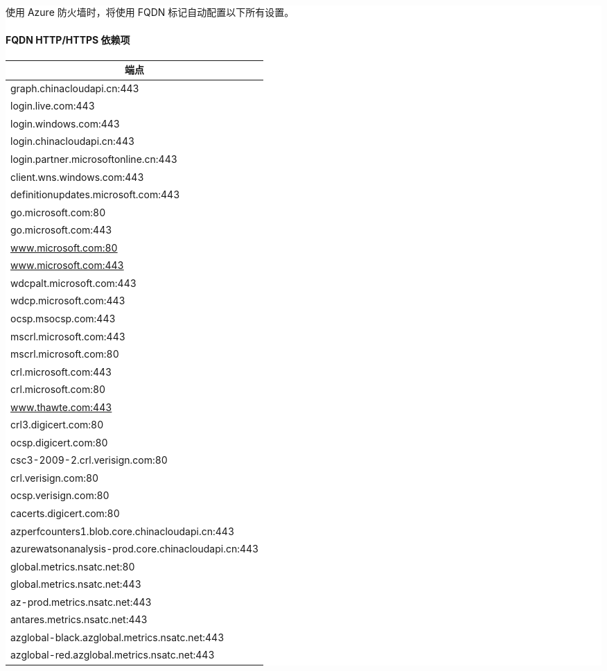 使用 Azure 防火墙时，将使用 FQDN 标记自动配置以下所有设置。 

#### <a name="fqdn-httphttps-dependencies"></a>FQDN HTTP/HTTPS 依赖项 

| 端点 |
|----------|
|graph.chinacloudapi.cn:443 |
|login.live.com:443 |
|login.windows.com:443 |
|login.chinacloudapi.cn:443 |
|login.partner.microsoftonline.cn:443 |
|client.wns.windows.com:443 |
|definitionupdates.microsoft.com:443 |
|go.microsoft.com:80 |
|go.microsoft.com:443 |
|www.microsoft.com:80 |
|www.microsoft.com:443 |
|wdcpalt.microsoft.com:443 |
|wdcp.microsoft.com:443 |
|ocsp.msocsp.com:443 |
|mscrl.microsoft.com:443 |
|mscrl.microsoft.com:80 |
|crl.microsoft.com:443 |
|crl.microsoft.com:80 |
|www.thawte.com:443 |
|crl3.digicert.com:80 |
|ocsp.digicert.com:80 |
|csc3-2009-2.crl.verisign.com:80 |
|crl.verisign.com:80 |
|ocsp.verisign.com:80 |
|cacerts.digicert.com:80 |
|azperfcounters1.blob.core.chinacloudapi.cn:443 |
|azurewatsonanalysis-prod.core.chinacloudapi.cn:443 |
|global.metrics.nsatc.net:80 |
|global.metrics.nsatc.net:443 |
|az-prod.metrics.nsatc.net:443 |
|antares.metrics.nsatc.net:443 |
|azglobal-black.azglobal.metrics.nsatc.net:443 |
|azglobal-red.azglobal.metrics.nsatc.net:443 |
